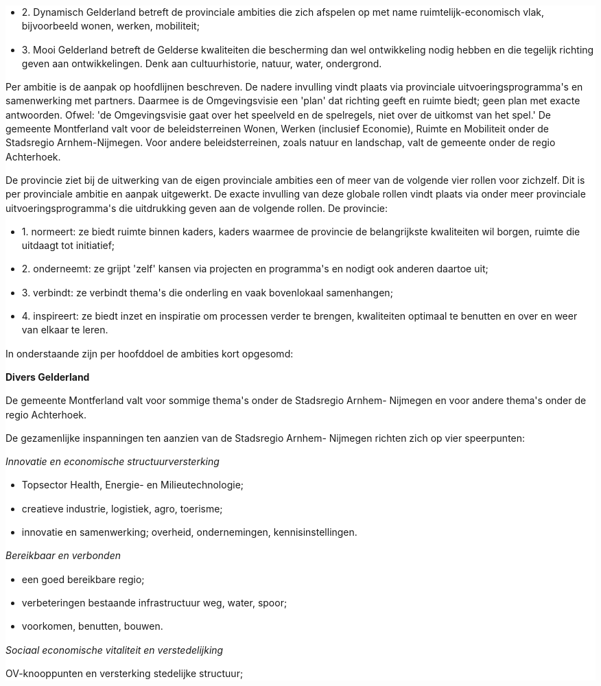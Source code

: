 * 2\. Dynamisch Gelderland betreft de provinciale ambities die zich afspelen op met name ruimtelijk\-economisch vlak, bijvoorbeeld wonen, werken, mobiliteit;

* 3\. Mooi Gelderland betreft de Gelderse kwaliteiten die bescherming dan wel ontwikkeling nodig hebben en die tegelijk richting geven aan ontwikkelingen. Denk aan cultuurhistorie, natuur, water, ondergrond.

Per ambitie is de aanpak op hoofdlijnen beschreven. De nadere invulling vindt plaats via provinciale uitvoeringsprogramma's en samenwerking met partners. Daarmee is de Omgevingsvisie een 'plan' dat richting geeft en ruimte biedt; geen plan met exacte antwoorden. Ofwel: 'de Omgevingsvisie gaat over het speelveld en de spelregels, niet over de uitkomst van het spel.' De gemeente Montferland valt voor de beleidsterreinen Wonen, Werken (inclusief Economie), Ruimte en Mobiliteit onder de Stadsregio Arnhem\-Nijmegen. Voor andere beleidsterreinen, zoals natuur en landschap, valt de gemeente onder de regio Achterhoek.

De provincie ziet bij de uitwerking van de eigen provinciale ambities een of meer van de volgende vier rollen voor zichzelf. Dit is per provinciale ambitie en aanpak uitgewerkt. De exacte invulling van deze globale rollen vindt plaats via onder meer provinciale uitvoeringsprogramma's die uitdrukking geven aan de volgende rollen. De provincie:

* 1\. normeert: ze biedt ruimte binnen kaders, kaders waarmee de provincie de belangrijkste kwaliteiten wil borgen, ruimte die uitdaagt tot initiatief;

* 2\. onderneemt: ze grijpt 'zelf' kansen via projecten en programma's en nodigt ook anderen daartoe uit;

* 3\. verbindt: ze verbindt thema's die onderling en vaak bovenlokaal samenhangen;

* 4\. inspireert: ze biedt inzet en inspiratie om processen verder te brengen, kwaliteiten optimaal te benutten en over en weer van elkaar te leren.

In onderstaande zijn per hoofddoel de ambities kort opgesomd:

**Divers Gelderland**

De gemeente Montferland valt voor sommige thema's onder de Stadsregio Arnhem\- Nijmegen en voor andere thema's onder de regio Achterhoek.

De gezamenlijke inspanningen ten aanzien van de Stadsregio Arnhem\- Nijmegen richten zich op vier speerpunten:

*Innovatie en economische structuurversterking*

* Topsector Health, Energie\- en Milieutechnologie;

* creatieve industrie, logistiek, agro, toerisme;

* innovatie en samenwerking; overheid, ondernemingen, kennisinstellingen.

*Bereikbaar en verbonden*

* een goed bereikbare regio;

* verbeteringen bestaande infrastructuur weg, water, spoor;

* voorkomen, benutten, bouwen.

*Sociaal economische vitaliteit en verstedelijking*

OV\-knooppunten en versterking stedelijke structuur;
